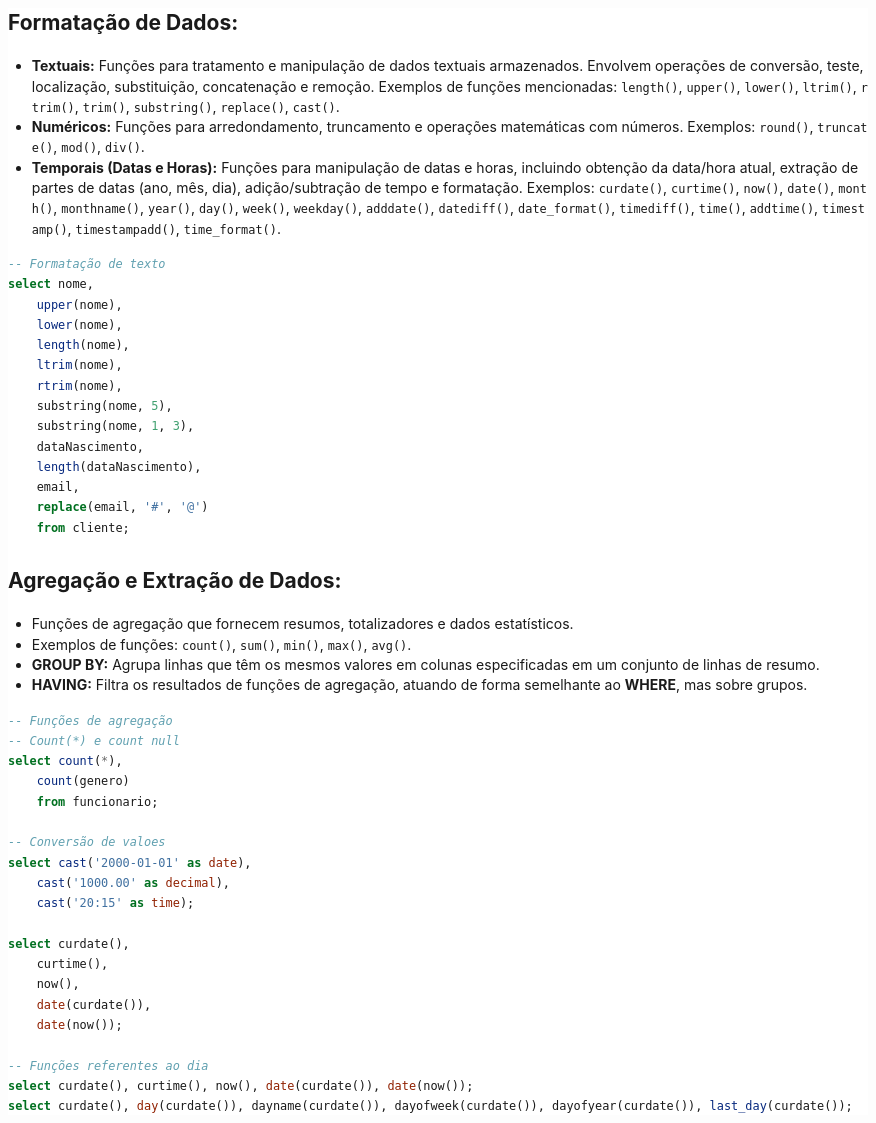 ## Formatação de Dados:

  * **Textuais:** Funções para tratamento e manipulação de dados textuais armazenados. Envolvem operações de conversão, teste, localização, substituição, concatenação e remoção. Exemplos de funções mencionadas: `length()`, `upper()`, `lower()`, `ltrim()`, `rtrim()`, `trim()`, `substring()`, `replace()`, `cast()`.
  * **Numéricos:** Funções para arredondamento, truncamento e operações matemáticas com números. Exemplos: `round()`, `truncate()`, `mod()`, `div()`.
  * **Temporais (Datas e Horas):** Funções para manipulação de datas e horas, incluindo obtenção da data/hora atual, extração de partes de datas (ano, mês, dia), adição/subtração de tempo e formatação. Exemplos: `curdate()`, `curtime()`, `now()`, `date()`, `month()`, `monthname()`, `year()`, `day()`, `week()`, `weekday()`, `adddate()`, `datediff()`, `date_format()`, `timediff()`, `time()`, `addtime()`, `timestamp()`, `timestampadd()`, `time_format()`.



```sql
-- Formatação de texto
select nome,
    upper(nome),
    lower(nome), 
    length(nome),
    ltrim(nome),
    rtrim(nome), 
    substring(nome, 5),
    substring(nome, 1, 3),
    dataNascimento,
    length(dataNascimento), 
    email,
    replace(email, '#', '@')
    from cliente;
```

## Agregação e Extração de Dados:

  * Funções de agregação que fornecem resumos, totalizadores e dados estatísticos.
  * Exemplos de funções: `count()`, `sum()`, `min()`, `max()`, `avg()`.
  * **GROUP BY:** Agrupa linhas que têm os mesmos valores em colunas especificadas em um conjunto de linhas de resumo.
  * **HAVING:** Filtra os resultados de funções de agregação, atuando de forma semelhante ao **WHERE**, mas sobre grupos.



```sql
-- Funções de agregação
-- Count(*) e count null
select count(*),
    count(genero)
    from funcionario;

-- Conversão de valoes
select cast('2000-01-01' as date), 
    cast('1000.00' as decimal),
    cast('20:15' as time);

select curdate(),
    curtime(),
    now(), 
    date(curdate()),
    date(now());

-- Funções referentes ao dia
select curdate(), curtime(), now(), date(curdate()), date(now());
select curdate(), day(curdate()), dayname(curdate()), dayofweek(curdate()), dayofyear(curdate()), last_day(curdate());
```